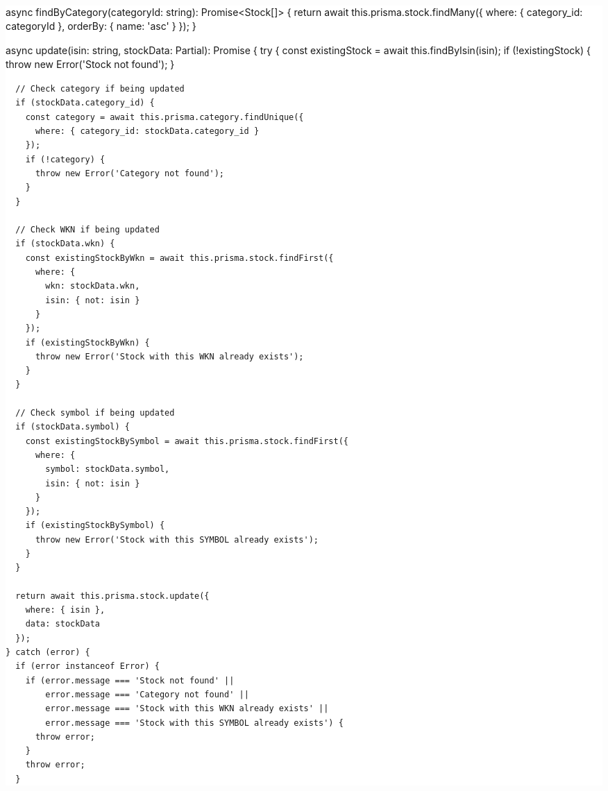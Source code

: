   async findByCategory(categoryId: string): Promise<Stock[]> {
    return await this.prisma.stock.findMany({
      where: { category_id: categoryId },
      orderBy: {
        name: 'asc'
      }
    });
  }

  async update(isin: string, stockData: Partial<Stock>): Promise<Stock> {
    try {
      const existingStock = await this.findByIsin(isin);
      if (!existingStock) {
        throw new Error('Stock not found');
      }

      // Check category if being updated
      if (stockData.category_id) {
        const category = await this.prisma.category.findUnique({
          where: { category_id: stockData.category_id }
        });
        if (!category) {
          throw new Error('Category not found');
        }
      }

      // Check WKN if being updated
      if (stockData.wkn) {
        const existingStockByWkn = await this.prisma.stock.findFirst({
          where: { 
            wkn: stockData.wkn,
            isin: { not: isin }
          }
        });
        if (existingStockByWkn) {
          throw new Error('Stock with this WKN already exists');
        }
      }

      // Check symbol if being updated
      if (stockData.symbol) {
        const existingStockBySymbol = await this.prisma.stock.findFirst({
          where: { 
            symbol: stockData.symbol,
            isin: { not: isin }
          }
        });
        if (existingStockBySymbol) {
          throw new Error('Stock with this SYMBOL already exists');
        }
      }

      return await this.prisma.stock.update({
        where: { isin },
        data: stockData
      });
    } catch (error) {
      if (error instanceof Error) {
        if (error.message === 'Stock not found' ||
            error.message === 'Category not found' ||
            error.message === 'Stock with this WKN already exists' ||
            error.message === 'Stock with this SYMBOL already exists') {
          throw error;
        }
        throw error;
      }